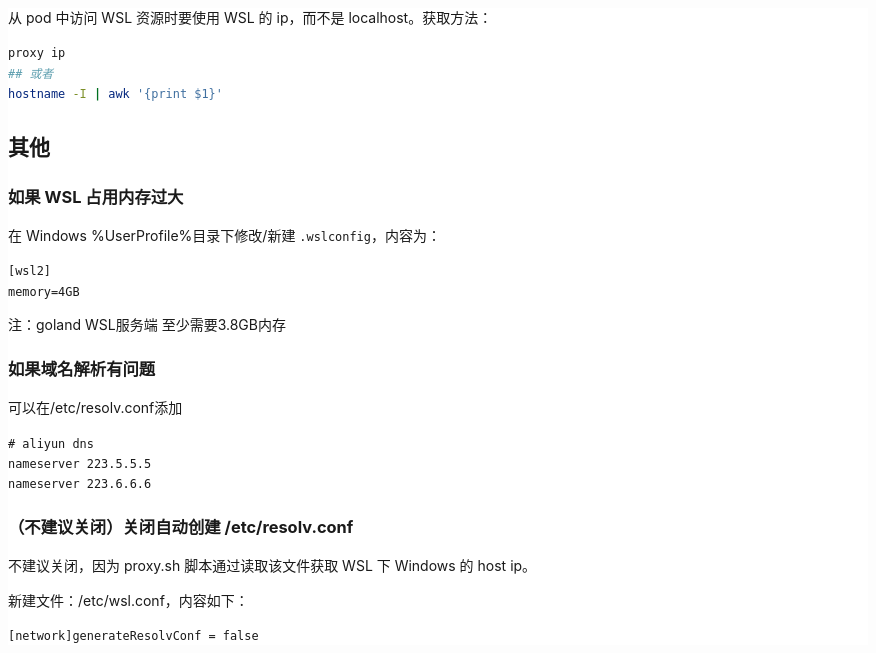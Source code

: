 从 pod 中访问 WSL 资源时要使用 WSL 的 ip，而不是 localhost。获取方法：
```bash
proxy ip
## 或者
hostname -I | awk '{print $1}'
```

## 其他

### 如果 WSL 占用内存过大
在 Windows %UserProfile%目录下修改/新建 ```.wslconfig```，内容为：

```text
[wsl2]
memory=4GB
```

注：goland WSL服务端 至少需要3.8GB内存

### 如果域名解析有问题
可以在/etc/resolv.conf添加
```text
# aliyun dns
nameserver 223.5.5.5
nameserver 223.6.6.6
```

### （不建议关闭）关闭自动创建 /etc/resolv.conf
不建议关闭，因为 proxy.sh 脚本通过读取该文件获取 WSL 下 Windows 的 host ip。

新建文件：/etc/wsl.conf，内容如下：
```text
[network]generateResolvConf = false
```

